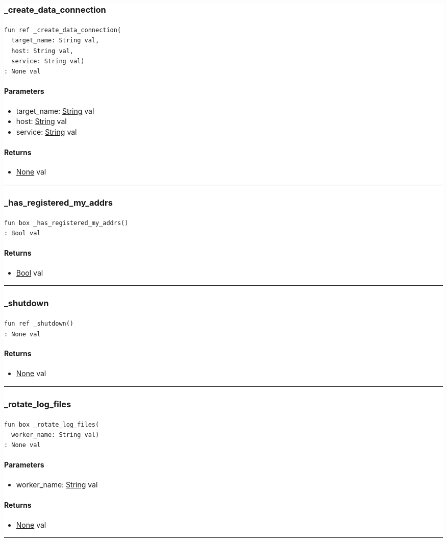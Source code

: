 ### _create_data_connection

```pony
fun ref _create_data_connection(
  target_name: String val,
  host: String val,
  service: String val)
: None val
```
#### Parameters

*   target_name: [String](builtin-String) val
*   host: [String](builtin-String) val
*   service: [String](builtin-String) val

#### Returns

* [None](builtin-None) val

---

### _has_registered_my_addrs

```pony
fun box _has_registered_my_addrs()
: Bool val
```

#### Returns

* [Bool](builtin-Bool) val

---

### _shutdown

```pony
fun ref _shutdown()
: None val
```

#### Returns

* [None](builtin-None) val

---

### _rotate_log_files

```pony
fun box _rotate_log_files(
  worker_name: String val)
: None val
```
#### Parameters

*   worker_name: [String](builtin-String) val

#### Returns

* [None](builtin-None) val

---

